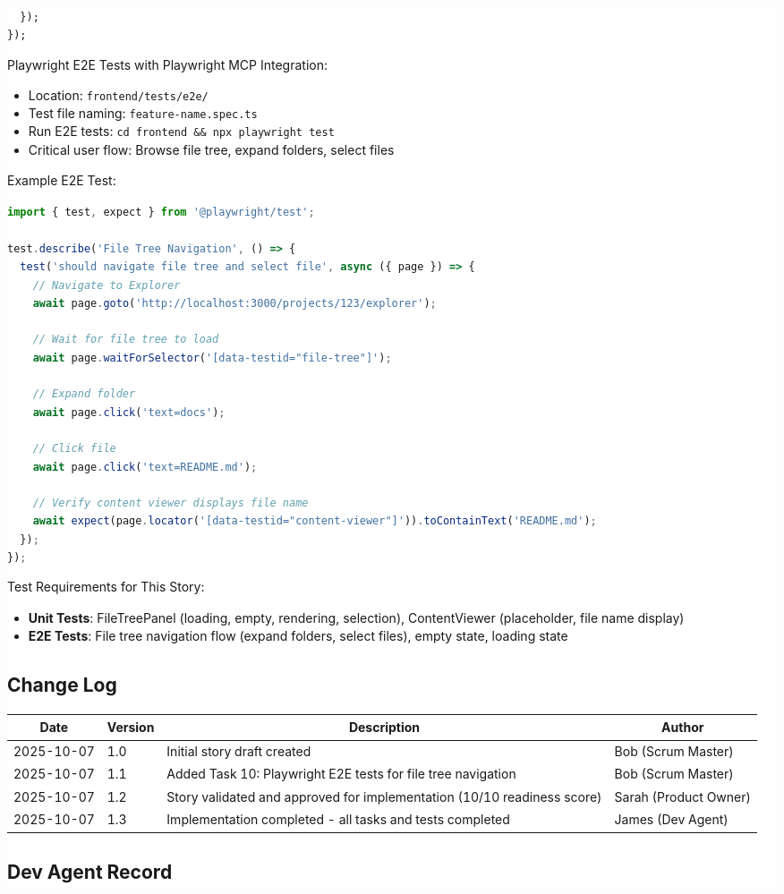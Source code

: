 ```tsx
  });
});
```

Playwright E2E Tests with Playwright MCP Integration:
- Location: `frontend/tests/e2e/`
- Test file naming: `feature-name.spec.ts`
- Run E2E tests: `cd frontend && npx playwright test`
- Critical user flow: Browse file tree, expand folders, select files

Example E2E Test:
```typescript
import { test, expect } from '@playwright/test';

test.describe('File Tree Navigation', () => {
  test('should navigate file tree and select file', async ({ page }) => {
    // Navigate to Explorer
    await page.goto('http://localhost:3000/projects/123/explorer');

    // Wait for file tree to load
    await page.waitForSelector('[data-testid="file-tree"]');

    // Expand folder
    await page.click('text=docs');

    // Click file
    await page.click('text=README.md');

    // Verify content viewer displays file name
    await expect(page.locator('[data-testid="content-viewer"]')).toContainText('README.md');
  });
});
```

Test Requirements for This Story:
- **Unit Tests**: FileTreePanel (loading, empty, rendering, selection), ContentViewer (placeholder, file name display)
- **E2E Tests**: File tree navigation flow (expand folders, select files), empty state, loading state

## Change Log

| Date | Version | Description | Author |
|------|---------|-------------|--------|
| 2025-10-07 | 1.0 | Initial story draft created | Bob (Scrum Master) |
| 2025-10-07 | 1.1 | Added Task 10: Playwright E2E tests for file tree navigation | Bob (Scrum Master) |
| 2025-10-07 | 1.2 | Story validated and approved for implementation (10/10 readiness score) | Sarah (Product Owner) |
| 2025-10-07 | 1.3 | Implementation completed - all tasks and tests completed | James (Dev Agent) |

## Dev Agent Record

